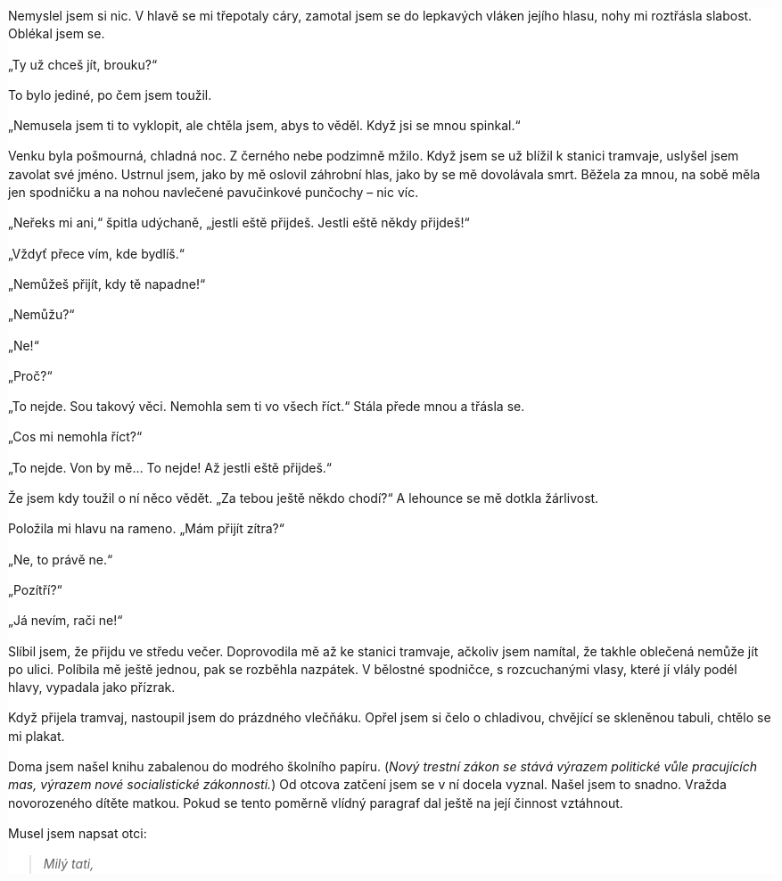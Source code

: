 Nemyslel jsem si nic. V hlavě se mi třepotaly cáry, zamotal jsem se do lepkavých vláken jejího hlasu, nohy mi roztřásla slabost. Oblékal jsem se.

„Ty už chceš jít, brouku?“

To bylo jediné, po čem jsem toužil.

„Nemusela jsem ti to vyklopit, ale chtěla jsem, abys to věděl. Když jsi se mnou spinkal.“

Venku byla pošmourná, chladná noc. Z černého nebe podzimně mžilo. Když jsem se už blížil k stanici tramvaje, uslyšel jsem zavolat své jméno. Ustrnul jsem, jako by mě oslovil záhrobní hlas, jako by se mě dovolávala smrt. Běžela za mnou, na sobě měla jen spodničku a na nohou navlečené pavučinkové punčochy – nic víc.

„Neřeks mi ani,“ špitla udýchaně, „jestli eště přijdeš. Jestli eště někdy přijdeš!“

„Vždyť přece vím, kde bydlíš.“

„Nemůžeš přijít, kdy tě napadne!“

„Nemůžu?“

„Ne!“

„Proč?“

„To nejde. Sou takový věci. Nemohla sem ti vo všech říct.“ Stála přede mnou a třásla se.

„Cos mi nemohla říct?“

„To nejde. Von by mě… To nejde! Až jestli eště přijdeš.“

Že jsem kdy toužil o ní něco vědět. „Za tebou ještě někdo chodí?“ A lehounce se mě dotkla žárlivost.

Položila mi hlavu na rameno. „Mám přijít zítra?“

„Ne, to právě ne.“

„Pozítří?“

„Já nevím, rači ne!“

Slíbil jsem, že přijdu ve středu večer. Doprovodila mě až ke stanici tramvaje, ačkoliv jsem namítal, že takhle oblečená nemůže jít po ulici. Políbila mě ještě jednou, pak se rozběhla nazpátek. V bělostné spodničce, s rozcuchanými vlasy, které jí vlály podél hlavy, vypadala jako přízrak.

Když přijela tramvaj, nastoupil jsem do prázdného vlečňáku. Opřel jsem si čelo o chladivou, chvějící se skleněnou tabuli, chtělo se mi plakat.

Doma jsem našel knihu zabalenou do modrého školního papíru. (_Nový trestní zákon se stává výrazem politické vůle pracujících mas, výrazem nové socialistické zákonnosti._) Od otcova zatčení jsem se v ní docela vyznal. Našel jsem to snadno. Vražda novorozeného dítěte matkou. Pokud se tento poměrně vlídný paragraf dal ještě na její činnost vztáhnout.

Musel jsem napsat otci:

</section>

<section>

> _Milý tati,_
